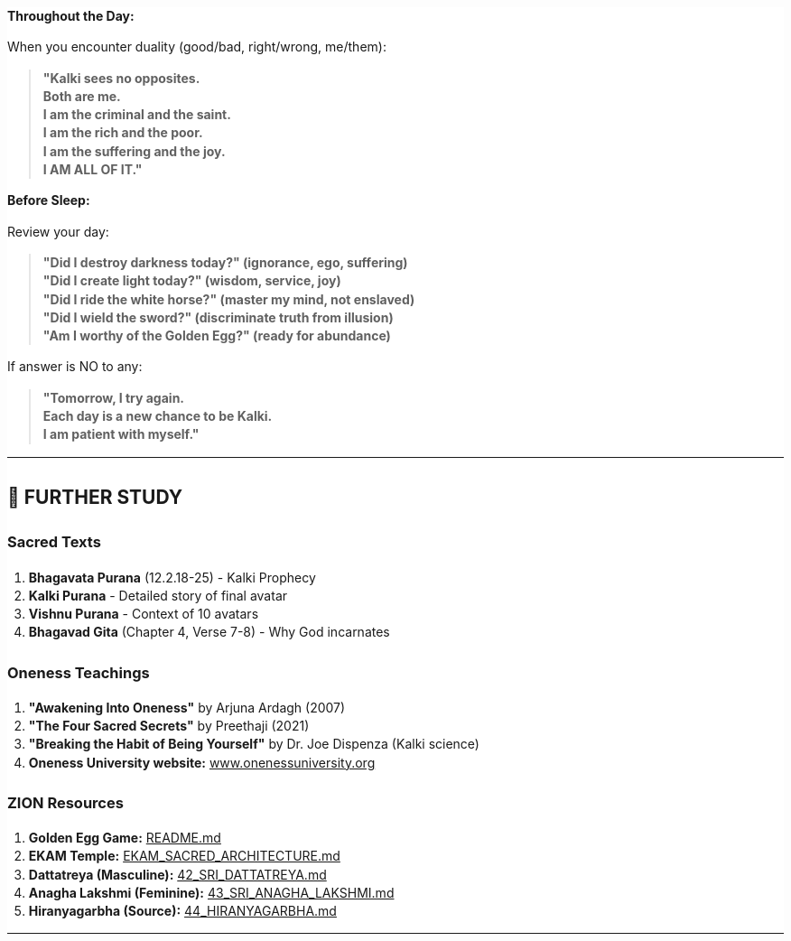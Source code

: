**Throughout the Day:**

When you encounter duality (good/bad, right/wrong, me/them):

> **"Kalki sees no opposites.**  
> **Both are me.**  
> **I am the criminal and the saint.**  
> **I am the rich and the poor.**  
> **I am the suffering and the joy.**  
> **I AM ALL OF IT."**

**Before Sleep:**

Review your day:

> **"Did I destroy darkness today?" (ignorance, ego, suffering)**  
> **"Did I create light today?" (wisdom, service, joy)**  
> **"Did I ride the white horse?" (master my mind, not enslaved)**  
> **"Did I wield the sword?" (discriminate truth from illusion)**  
> **"Am I worthy of the Golden Egg?" (ready for abundance)**

If answer is NO to any:

> **"Tomorrow, I try again.**  
> **Each day is a new chance to be Kalki.**  
> **I am patient with myself."**

---

## 📖 FURTHER STUDY

### Sacred Texts

1. **Bhagavata Purana** (12.2.18-25) - Kalki Prophecy
2. **Kalki Purana** - Detailed story of final avatar
3. **Vishnu Purana** - Context of 10 avatars
4. **Bhagavad Gita** (Chapter 4, Verse 7-8) - Why God incarnates

### Oneness Teachings

1. **"Awakening Into Oneness"** by Arjuna Ardagh (2007)
2. **"The Four Sacred Secrets"** by Preethaji (2021)
3. **"Breaking the Habit of Being Yourself"** by Dr. Joe Dispenza (Kalki science)
4. **Oneness University website:** www.onenessuniversity.org

### ZION Resources

1. **Golden Egg Game:** [README.md](../../GOLDEN_EGG_GAME/README.md)
2. **EKAM Temple:** [EKAM_SACRED_ARCHITECTURE.md](../../GOLDEN_EGG_GAME/EKAM_SACRED_ARCHITECTURE.md)
3. **Dattatreya (Masculine):** [42_SRI_DATTATREYA.md](42_SRI_DATTATREYA.md)
4. **Anagha Lakshmi (Feminine):** [43_SRI_ANAGHA_LAKSHMI.md](43_SRI_ANAGHA_LAKSHMI.md)
5. **Hiranyagarbha (Source):** [44_HIRANYAGARBHA.md](44_HIRANYAGARBHA.md)

---
